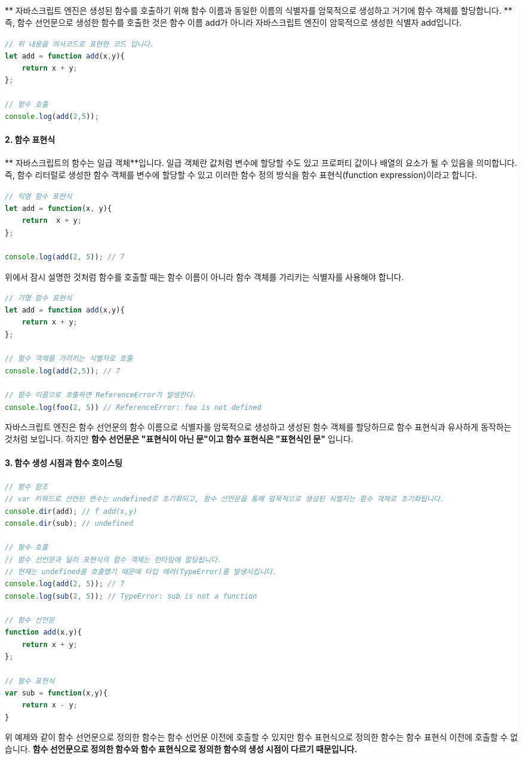 ** 자바스크립트 엔진은 생성된 함수를 호출하기 위해 함수 이름과 동일한 이름의 식별자를 암묵적으로 생성하고 거기에 함수 객체를 할당합니다. **즉, 함수 선언문으로 생성한 함수를 호출한 것은 함수 이름 add가 아니라 자바스크립트 엔진이 암묵적으로 생성한 식별자 add입니다. 
```javascript
// 위 내용을 의사코드로 표현한 코드 입니다.
let add = function add(x,y){
	return x + y;
};

// 함수 호출
console.log(add(2,5));
```

#### 2. 함수 표현식
** 자바스크립트의 함수는 일급 객체**입니다. 일급 객체란 값처럼 변수에 할당할 수도 있고 프로퍼티 값이나 배열의 요소가 될 수 있음을 의미합니다.
즉, 함수 리터럴로 생성한 함수 객체를 변수에 할당할 수 있고 이러한 함수 정의 방식을 함수 표현식(function expression)이라고 합니다.

```javascript
// 익명 함수 표현식
let add = function(x, y){
	return  x + y;
};

console.log(add(2, 5)); // 7
```
위에서 잠시 설명한 것처럼 함수를 호출할 때는 함수 이름이 아니라 함수 객체를 가리키는 식별자를 사용해야 합니다.

```javascript
// 기명 함수 표현식
let add = function add(x,y){
	return x + y;
};

// 함수 객체를 가리키는 식별자로 호출
console.log(add(2,5)); // 7

// 함수 이름으로 호출하면 ReferenceError가 발생한다.
console.log(foo(2, 5)) // ReferenceError: foo is not defined
```
자바스크립트 엔진은 함수 선언문의 함수 이름으로 식별자를 암묵적으로 생성하고 생성된 함수 객체를 할당하므로 함수 표현식과 유사하게 동작하는 것처럼 보입니다.
하지만 **함수 선언문은  "표현식이 아닌 문"이고 함수 표현식은 "표현식인 문"** 입니다.

#### 3. 함수 생성 시점과 함수 호이스팅
```javascript
// 함수 참조
// var 키워드로 선언된 변수는 undefined로 초기화되고, 함수 선언문을 통해 암묵적으로 생성된 식별자는 함수 객체로 초기화됩니다.
console.dir(add); // f add(x,y)
console.dir(sub); // undefined

// 함수 호출
// 함수 선언문과 달리 표현식의 함수 객체는 런타임에 할당됩니다.
// 현재는 undefined를 호출했기 때문에 타입 에러(TypeError)를 발생시킵니다.
console.log(add(2, 5)); // 7
console.log(sub(2, 5)); // TypeError: sub is not a function

// 함수 선언문
function add(x,y){
	return x + y;
};

// 함수 표현식
var sub = function(x,y){
	return x - y;
}
```
위 예제와 같이 함수 선언문으로 정의한 함수는 함수 선언문 이전에 호출할 수 있지만 함수 표현식으로 정의한 함수는 함수 표현식 이전에 호출할 수 없습니다. 
**함수 선언문으로 정의한 함수와 함수 표현식으로 정의한 함수의 생성 시점이 다르기 때문입니다.**